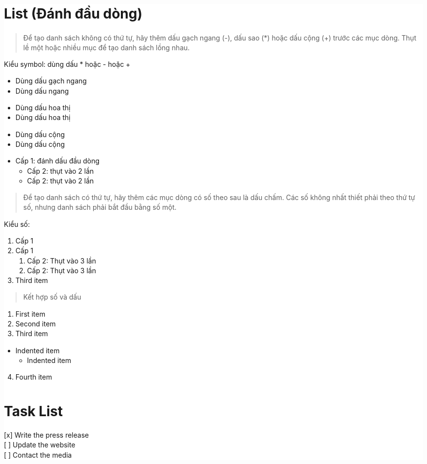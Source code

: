 


# List (Đánh đầu dòng)
> Để tạo danh sách không có thứ tự, hãy thêm dấu gạch ngang (-), dấu sao (*) hoặc dấu cộng (+) trước các mục dòng. Thụt lề một hoặc nhiều mục để tạo danh sách lồng nhau.
>


Kiểu symbol: dùng dấu * hoặc - hoặc + 
- Dùng dấu gạch ngang
- Dùng dấu ngang



* Dùng dấu hoa thị
* Dùng dấu hoa thị


+ Dùng dấu cộng
+ Dùng dấu cộng <br>


- Cấp 1: đánh dấu đầu dòng
  - Cấp 2: thụt vào 2 lần
  - Cấp 2: thụt vào 2 lần

> Để tạo danh sách có thứ tự, hãy thêm các mục dòng có số theo sau là dấu chấm. Các số không nhất thiết phải theo thứ tự số, nhưng danh sách phải bắt đầu bằng số một.


Kiểu số:

1. Cấp 1
2. Cấp 1
   1. Cấp 2: Thụt vào 3 lần
   2. Cấp 2: Thụt vào 3 lần
4. Third item


> Kết hợp số và dấu
1. First item
2. Second item
3. Third item
- Indented item
    - Indented item
4. Fourth item









# Task List

[x] Write the press release <br>
[ ] Update the website<br>
[ ] Contact the media<br>


[This is a comment that will be hidden.]: # 